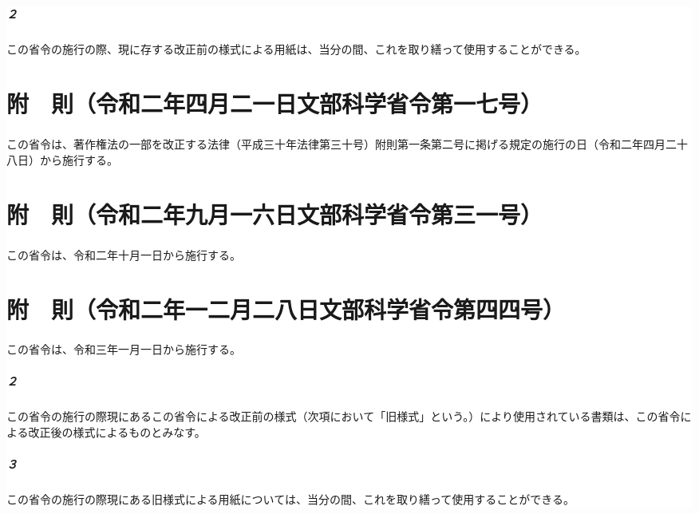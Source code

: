 ##### ２
この省令の施行の際、現に存する改正前の様式による用紙は、当分の間、これを取り繕って使用することができる。
# 附　則（令和二年四月二一日文部科学省令第一七号）
この省令は、著作権法の一部を改正する法律（平成三十年法律第三十号）附則第一条第二号に掲げる規定の施行の日（令和二年四月二十八日）から施行する。
# 附　則（令和二年九月一六日文部科学省令第三一号）
この省令は、令和二年十月一日から施行する。
# 附　則（令和二年一二月二八日文部科学省令第四四号）
この省令は、令和三年一月一日から施行する。
##### ２
この省令の施行の際現にあるこの省令による改正前の様式（次項において「旧様式」という。）により使用されている書類は、この省令による改正後の様式によるものとみなす。
##### ３
この省令の施行の際現にある旧様式による用紙については、当分の間、これを取り繕って使用することができる。
